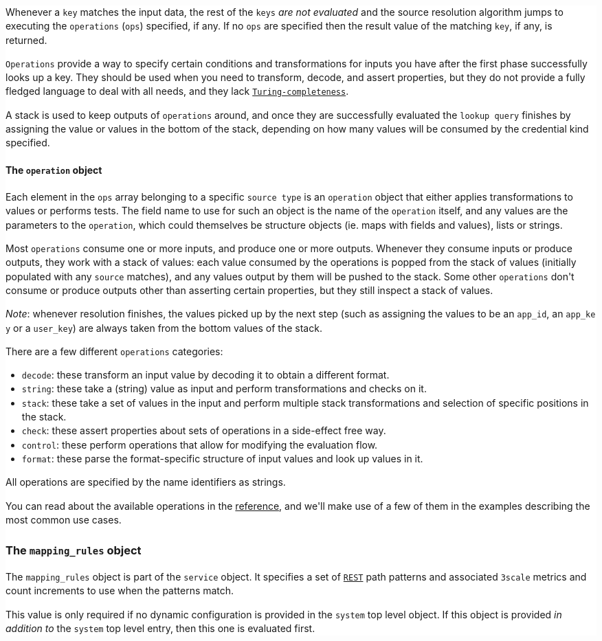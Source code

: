 Whenever a `key` matches the input data, the rest of the `keys` _are not evaluated_ and the source
resolution algorithm jumps to executing the `operations` (`ops`) specified, if any. If no `ops` are
specified then the result value of the matching `key`, if any, is returned.

`Operations` provide a way to specify certain conditions and transformations for inputs you have
after the first phase successfully looks up a key. They should be used when you need to transform,
decode, and assert properties, but they do not provide a fully fledged language to deal with all
needs, and they lack [`Turing-completeness`](https://en.wikipedia.org/wiki/Turing_completeness).

A stack is used to keep outputs of `operations` around, and once they are successfully evaluated the
`lookup query` finishes by assigning the value or values in the bottom of the stack, depending on
how many values will be consumed by the credential kind specified.

#### The `operation` object

Each element in the `ops` array belonging to a specific `source type` is an `operation` object that
either applies transformations to values or performs tests. The field name to use for such an object
is the name of the `operation` itself, and any values are the parameters to the `operation`, which
could themselves be structure objects (ie. maps with fields and values), lists or strings.

Most `operations` consume one or more inputs, and produce one or more outputs. Whenever they consume
inputs or produce outputs, they work with a stack of values: each value consumed by the operations
is popped from the stack of values (initially populated with any `source` matches), and any values
output by them will be pushed to the stack. Some other `operations` don't consume or produce outputs
other than asserting certain properties, but they still inspect a stack of values.

*Note*: whenever resolution finishes, the values picked up by the next step (such as assigning the
values to be an `app_id`, an `app_key` or a `user_key`) are always taken from the bottom values of
the stack.

There are a few different `operations` categories:

* `decode`: these transform an input value by decoding it to obtain a different format.
* `string`: these take a (string) value as input and perform transformations and checks on it.
* `stack`: these take a set of values in the input and perform multiple stack transformations and
           selection of specific positions in the stack.
* `check`: these assert properties about sets of operations in a side-effect free way.
* `control`: these perform operations that allow for modifying the evaluation flow.
* `format`: these parse the format-specific structure of input values and look up values in it.

All operations are specified by the name identifiers as strings.

You can read about the available operations in the [reference](./operations.md), and we'll make use
of a few of them in the examples describing the most common use cases.

### The `mapping_rules` object

The `mapping_rules` object is part of the `service` object. It specifies a set of [`REST`](https://en.wikipedia.org/wiki/Representational_state_transfer)
path patterns and associated `3scale` metrics and count increments to use when the patterns match.

This value is only required if no dynamic configuration is provided in the `system` top level object.
If this object is provided _in addition to_ the `system` top level entry, then this one is evaluated
first.
